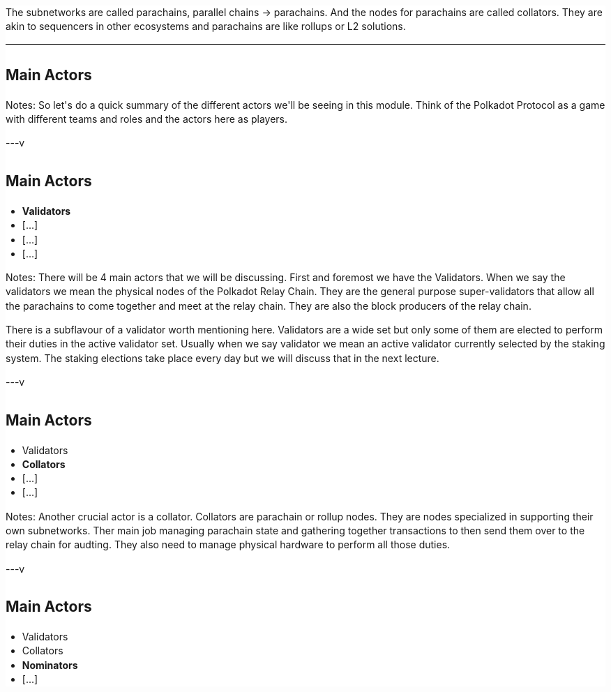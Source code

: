 The subnetworks are called parachains, parallel chains -> parachains. And the nodes for parachains are called collators. They are akin to sequencers in other ecosystems and parachains are like rollups or L2 solutions.

---

## Main Actors

Notes:
So let's do a quick summary of the different actors we'll be seeing in this module. Think of the Polkadot Protocol as a game with different teams and roles and the actors here as players.

---v

## Main Actors

- **Validators**
- [...]
- [...]
- [...]

Notes:
There will be 4 main actors that we will be discussing. First and foremost we have the Validators. When we say the validators we mean the physical nodes of the Polkadot Relay Chain. They are the general purpose super-validators that allow all the parachains to come together and meet at the relay chain. They are also the block producers of the relay chain.

There is a subflavour of a validator worth mentioning here. Validators are a wide set but only some of them are elected to perform their duties in the active validator set. Usually when we say validator we mean an active validator currently selected by the staking system. The staking elections take place every day but we will discuss that in the next lecture.
 
---v

## Main Actors

- Validators
- **Collators**
- [...]
- [...]

Notes:
Another crucial actor is a collator. Collators are parachain or rollup nodes. They are nodes specialized in supporting their own subnetworks. Ther main job managing parachain state and gathering together transactions to then send them over to the relay chain for audting. They also need to manage physical hardware to perform all those duties.

---v

## Main Actors

- Validators
- Collators
- **Nominators**
- [...]
